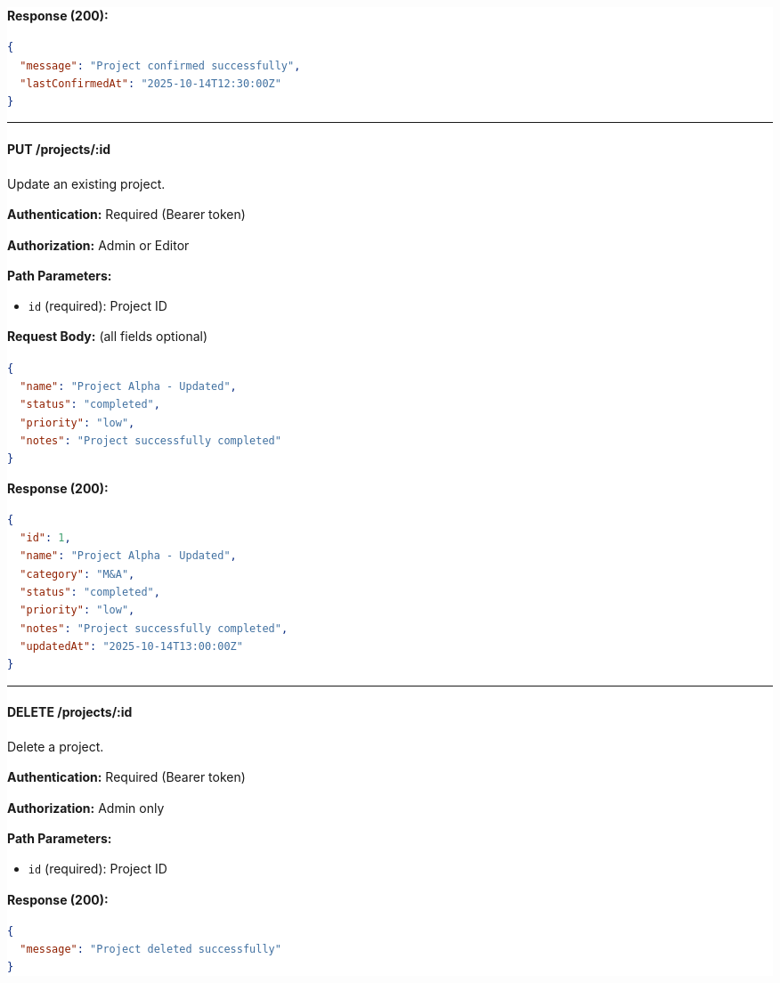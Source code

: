 **Response (200):**
```json
{
  "message": "Project confirmed successfully",
  "lastConfirmedAt": "2025-10-14T12:30:00Z"
}
```

---

#### PUT /projects/:id
Update an existing project.

**Authentication:** Required (Bearer token)

**Authorization:** Admin or Editor

**Path Parameters:**
- `id` (required): Project ID

**Request Body:** (all fields optional)
```json
{
  "name": "Project Alpha - Updated",
  "status": "completed",
  "priority": "low",
  "notes": "Project successfully completed"
}
```

**Response (200):**
```json
{
  "id": 1,
  "name": "Project Alpha - Updated",
  "category": "M&A",
  "status": "completed",
  "priority": "low",
  "notes": "Project successfully completed",
  "updatedAt": "2025-10-14T13:00:00Z"
}
```

---

#### DELETE /projects/:id
Delete a project.

**Authentication:** Required (Bearer token)

**Authorization:** Admin only

**Path Parameters:**
- `id` (required): Project ID

**Response (200):**
```json
{
  "message": "Project deleted successfully"
}
```
